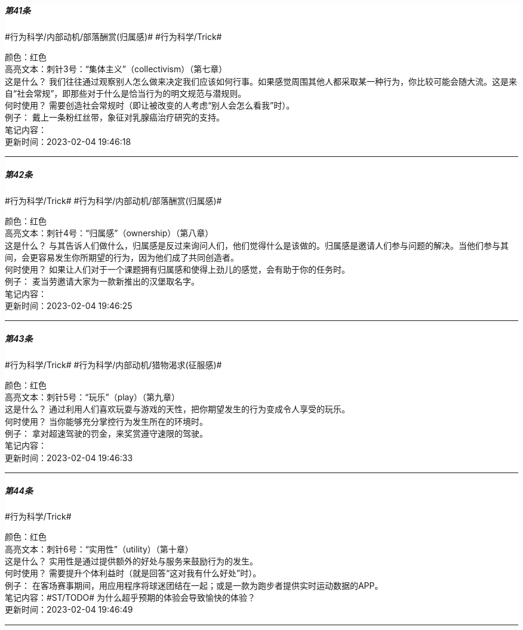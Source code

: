 
##### 第41条

​#行为科学/内部动机/部落酬赏(归属感)#​ #行为科学/Trick#​

颜色：红色  
高亮文本：刺针3号：“集体主义”（collectivism）（第七章）  
这是什么？ 我们往往通过观察别人怎么做来决定我们应该如何行事。如果感觉周围其他人都采取某一种行为，你比较可能会随大流。这是来自“社会常规”，即那些对于什么是恰当行为的明文规范与潜规则。  
何时使用？ 需要创造社会常规时（即让被改变的人考虑“别人会怎么看我”时）。  
例子： 戴上一条粉红丝带，象征对乳腺癌治疗研究的支持。  
笔记内容：  
更新时间：2023-02-04 19:46:18

---

##### 第42条

​#行为科学/Trick#​ ​#行为科学/内部动机/部落酬赏(归属感)#​

颜色：红色  
高亮文本：刺针4号：“归属感”（ownership）（第八章）  
这是什么？ 与其告诉人们做什么，归属感是反过来询问人们，他们觉得什么是该做的。归属感是邀请人们参与问题的解决。当他们参与其间，会更容易发生你所期望的行为，因为他们成了共同创造者。  
何时使用？ 如果让人们对于一个课题拥有归属感和使得上劲儿的感觉，会有助于你的任务时。  
例子： 麦当劳邀请大家为一款新推出的汉堡取名字。  
笔记内容：  
更新时间：2023-02-04 19:46:25

---

##### 第43条

​#行为科学/Trick#​ ​#行为科学/内部动机/猎物渴求(征服感)#​

颜色：红色  
高亮文本：刺针5号：“玩乐”（play）（第九章）  
这是什么？ 通过利用人们喜欢玩耍与游戏的天性，把你期望发生的行为变成令人享受的玩乐。  
何时使用？ 当你能够充分掌控行为发生所在的环境时。  
例子： 拿对超速驾驶的罚金，来奖赏遵守速限的驾驶。  
笔记内容：  
更新时间：2023-02-04 19:46:33

---

##### 第44条

​#行为科学/Trick#​

颜色：红色  
高亮文本：刺针6号：“实用性”（utility）（第十章）  
这是什么？ 实用性是通过提供额外的好处与服务来鼓励行为的发生。  
何时使用？ 需要提升个体利益时（就是回答“这对我有什么好处”时）。  
例子： 在客场赛事期间，用应用程序将球迷团结在一起；或是一款为跑步者提供实时运动数据的APP。  
笔记内容：#ST/TODO#​ 为什么超乎预期的体验会导致愉快的体验？  
更新时间：2023-02-04 19:46:49

---
